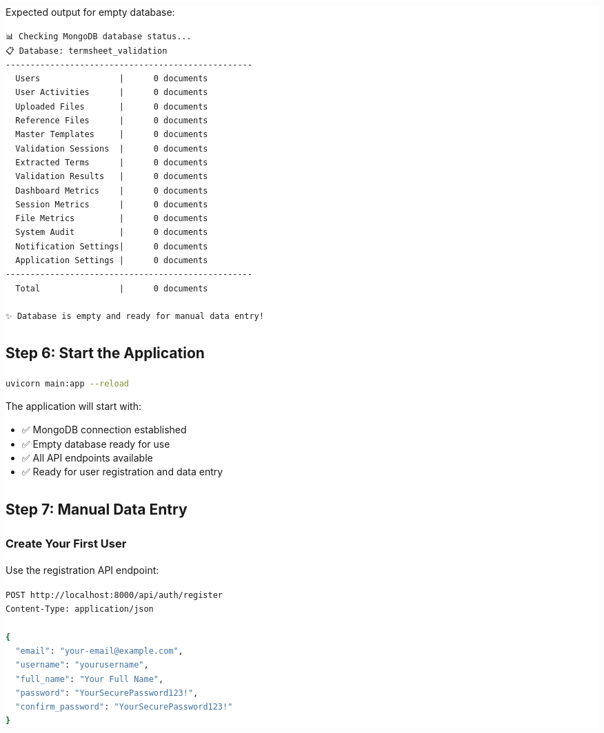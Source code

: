 Expected output for empty database:
```
📊 Checking MongoDB database status...
📋 Database: termsheet_validation
--------------------------------------------------
  Users                |      0 documents
  User Activities      |      0 documents
  Uploaded Files       |      0 documents
  Reference Files      |      0 documents
  Master Templates     |      0 documents
  Validation Sessions  |      0 documents
  Extracted Terms      |      0 documents
  Validation Results   |      0 documents
  Dashboard Metrics    |      0 documents
  Session Metrics      |      0 documents
  File Metrics         |      0 documents
  System Audit         |      0 documents
  Notification Settings|      0 documents
  Application Settings |      0 documents
--------------------------------------------------
  Total                |      0 documents

✨ Database is empty and ready for manual data entry!
```

## Step 6: Start the Application

```bash
uvicorn main:app --reload
```

The application will start with:
- ✅ MongoDB connection established
- ✅ Empty database ready for use
- ✅ All API endpoints available
- ✅ Ready for user registration and data entry

## Step 7: Manual Data Entry

### Create Your First User
Use the registration API endpoint:
```bash
POST http://localhost:8000/api/auth/register
Content-Type: application/json

{
  "email": "your-email@example.com",
  "username": "yourusername",
  "full_name": "Your Full Name",
  "password": "YourSecurePassword123!",
  "confirm_password": "YourSecurePassword123!"
}
```

